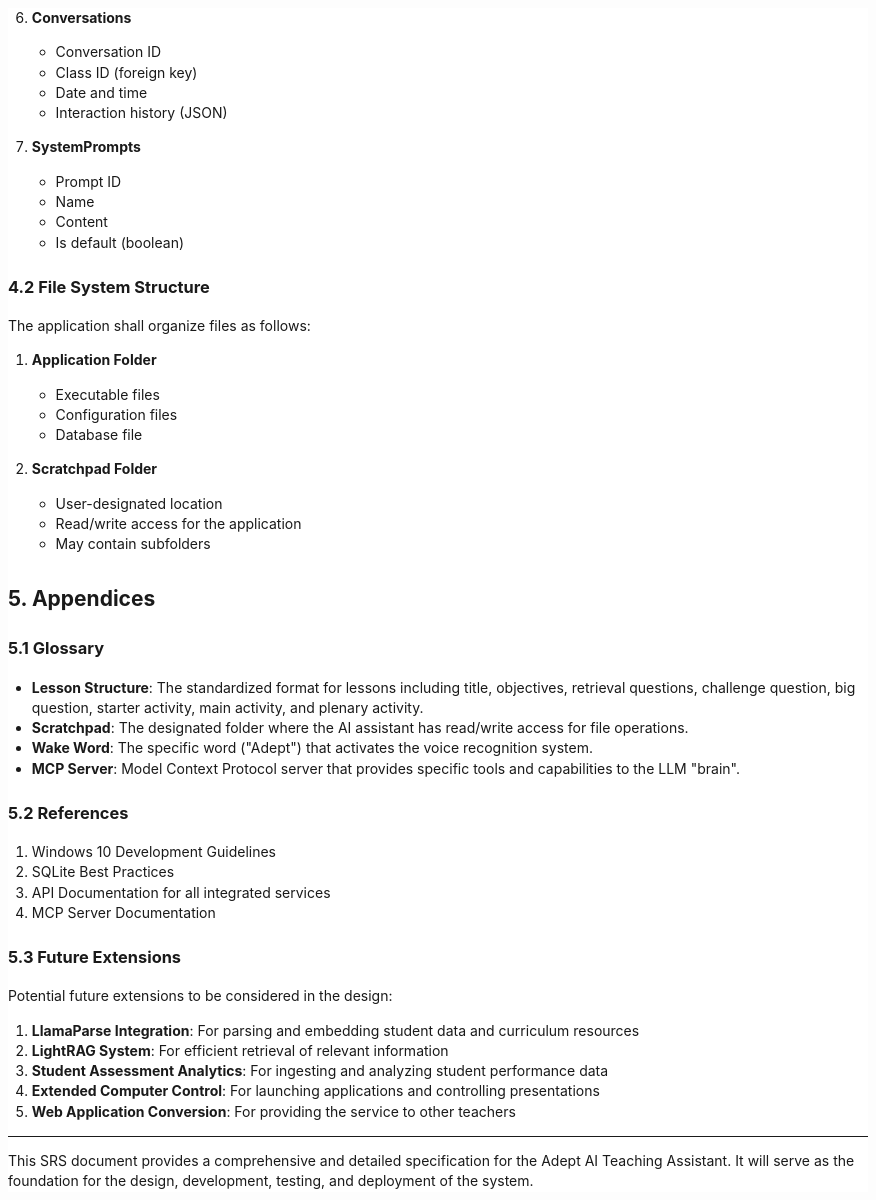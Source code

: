 6. **Conversations**
   - Conversation ID
   - Class ID (foreign key)
   - Date and time
   - Interaction history (JSON)

7. **SystemPrompts**
   - Prompt ID
   - Name
   - Content
   - Is default (boolean)

### 4.2 File System Structure

The application shall organize files as follows:

1. **Application Folder**
   - Executable files
   - Configuration files
   - Database file

2. **Scratchpad Folder**
   - User-designated location
   - Read/write access for the application
   - May contain subfolders

## 5. Appendices

### 5.1 Glossary

- **Lesson Structure**: The standardized format for lessons including title, objectives, retrieval questions, challenge question, big question, starter activity, main activity, and plenary activity.
- **Scratchpad**: The designated folder where the AI assistant has read/write access for file operations.
- **Wake Word**: The specific word ("Adept") that activates the voice recognition system.
- **MCP Server**: Model Context Protocol server that provides specific tools and capabilities to the LLM "brain".

### 5.2 References

1. Windows 10 Development Guidelines
2. SQLite Best Practices
3. API Documentation for all integrated services
4. MCP Server Documentation

### 5.3 Future Extensions

Potential future extensions to be considered in the design:

1. **LlamaParse Integration**: For parsing and embedding student data and curriculum resources
2. **LightRAG System**: For efficient retrieval of relevant information
3. **Student Assessment Analytics**: For ingesting and analyzing student performance data
4. **Extended Computer Control**: For launching applications and controlling presentations
5. **Web Application Conversion**: For providing the service to other teachers

---

This SRS document provides a comprehensive and detailed specification for the Adept AI Teaching Assistant. It will serve as the foundation for the design, development, testing, and deployment of the system.